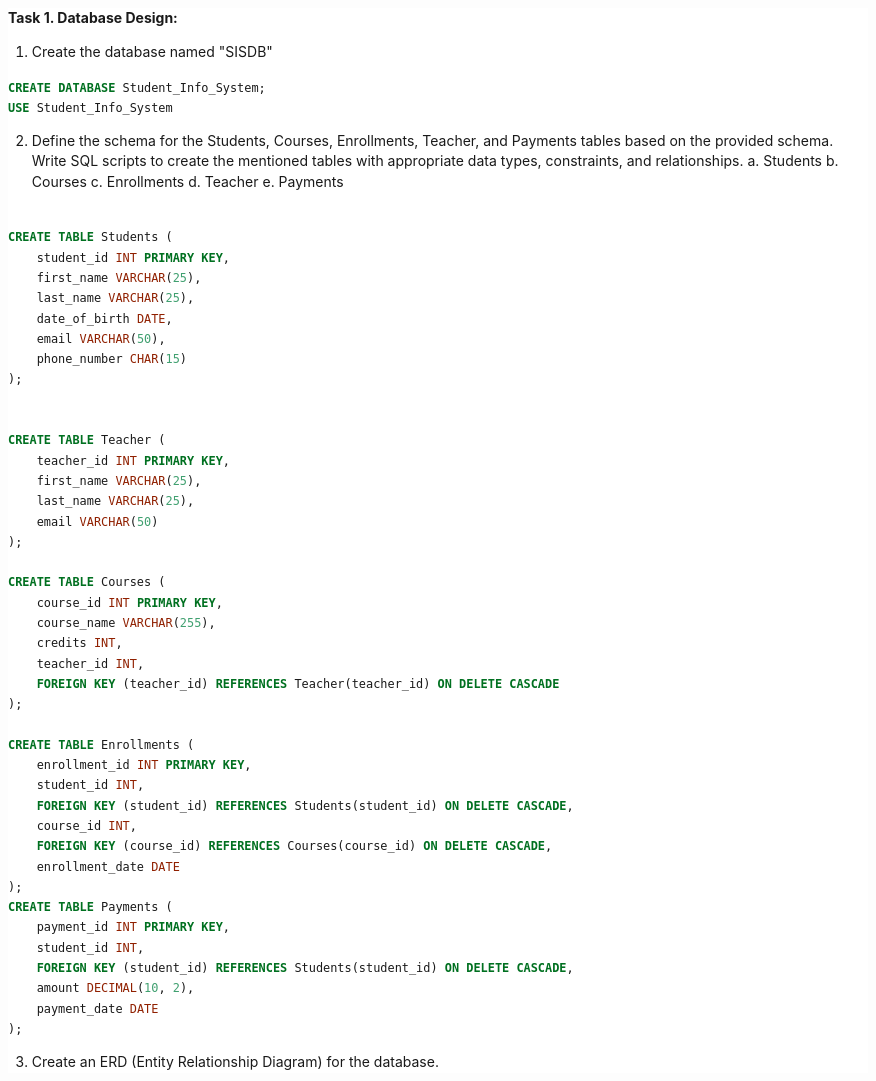 **Task 1. Database Design:**
1. Create the database named "SISDB"

```sql
CREATE DATABASE Student_Info_System;
USE Student_Info_System
```


2. Define the schema for the Students, Courses, Enrollments, Teacher, and Payments tables based on the provided schema. Write SQL scripts to create the mentioned tables with appropriate data types, constraints, and relationships. a. Students b. Courses c. Enrollments d. Teacher e. Payments

```sql

CREATE TABLE Students (
    student_id INT PRIMARY KEY,
    first_name VARCHAR(25),
    last_name VARCHAR(25),
    date_of_birth DATE,
    email VARCHAR(50),
    phone_number CHAR(15)
);


CREATE TABLE Teacher (
    teacher_id INT PRIMARY KEY,
    first_name VARCHAR(25),
    last_name VARCHAR(25),
    email VARCHAR(50)
);

CREATE TABLE Courses (
    course_id INT PRIMARY KEY,
    course_name VARCHAR(255),
    credits INT,
    teacher_id INT,
    FOREIGN KEY (teacher_id) REFERENCES Teacher(teacher_id) ON DELETE CASCADE
);

CREATE TABLE Enrollments (
    enrollment_id INT PRIMARY KEY,
    student_id INT,
	FOREIGN KEY (student_id) REFERENCES Students(student_id) ON DELETE CASCADE,
    course_id INT,
	FOREIGN KEY (course_id) REFERENCES Courses(course_id) ON DELETE CASCADE,
    enrollment_date DATE
);
CREATE TABLE Payments (
    payment_id INT PRIMARY KEY,
    student_id INT,
	FOREIGN KEY (student_id) REFERENCES Students(student_id) ON DELETE CASCADE,
    amount DECIMAL(10, 2),
    payment_date DATE
);

```
3. Create an ERD (Entity Relationship Diagram) for the database.
